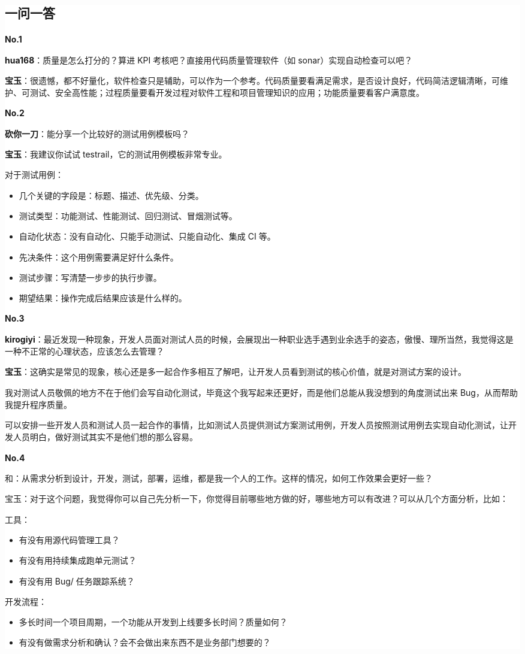 <h2 id="一问一答">一问一答</h2>

<p><strong>No.1</strong></p>

<p><strong>hua168</strong>：质量是怎么打分的？算进 KPI 考核吧？直接用代码质量管理软件（如 sonar）实现自动检查可以吧？</p>

<p><strong>宝玉</strong>：很遗憾，都不好量化，软件检查只是辅助，可以作为一个参考。代码质量要看满足需求，是否设计良好，代码简洁逻辑清晰，可维护、可测试、安全高性能；过程质量要看开发过程对软件工程和项目管理知识的应用；功能质量要看客户满意度。</p>

<p><strong>No.2</strong></p>

<p><strong>砍你一刀</strong>：能分享一个比较好的测试用例模板吗？</p>

<p><strong>宝玉</strong>：我建议你试试 testrail，它的测试用例模板非常专业。</p>

<p>对于测试用例：</p>

<ul>
<li><p>几个关键的字段是：标题、描述、优先级、分类。</p></li>

<li><p>测试类型：功能测试、性能测试、回归测试、冒烟测试等。</p></li>

<li><p>自动化状态：没有自动化、只能手动测试、只能自动化、集成 CI 等。</p></li>

<li><p>先决条件：这个用例需要满足好什么条件。</p></li>

<li><p>测试步骤：写清楚一步步的执行步骤。</p></li>

<li><p>期望结果：操作完成后结果应该是什么样的。</p></li>
</ul>

<p><strong>No.3</strong></p>

<p><strong>kirogiyi</strong>：最近发现一种现象，开发人员面对测试人员的时候，会展现出一种职业选手遇到业余选手的姿态，傲慢、理所当然，我觉得这是一种不正常的心理状态，应该怎么去管理？</p>

<p><strong>宝玉</strong>：这确实是常见的现象，核心还是多一起合作多相互了解吧，让开发人员看到测试的核心价值，就是对测试方案的设计。</p>

<p>我对测试人员敬佩的地方不在于他们会写自动化测试，毕竟这个我写起来还更好，而是他们总能从我没想到的角度测试出来 Bug，从而帮助我提升程序质量。</p>

<p>可以安排一些开发人员和测试人员一起合作的事情，比如测试人员提供测试方案测试用例，开发人员按照测试用例去实现自动化测试，让开发人员明白，做好测试其实不是他们想的那么容易。</p>

<p><strong>No.4</strong></p>

<p>和：从需求分析到设计，开发，测试，部署，运维，都是我一个人的工作。这样的情况，如何工作效果会更好一些？</p>

<p>宝玉：对于这个问题，我觉得你可以自己先分析一下，你觉得目前哪些地方做的好，哪些地方可以有改进？可以从几个方面分析，比如：</p>

<p>工具：</p>

<ul>
<li><p>有没有用源代码管理工具？</p></li>

<li><p>有没有用持续集成跑单元测试？</p></li>

<li><p>有没有用 Bug/ 任务跟踪系统？</p></li>
</ul>

<p>开发流程：</p>

<ul>
<li><p>多长时间一个项目周期，一个功能从开发到上线要多长时间？质量如何？</p></li>

<li><p>有没有做需求分析和确认？会不会做出来东西不是业务部门想要的？</p></li>
